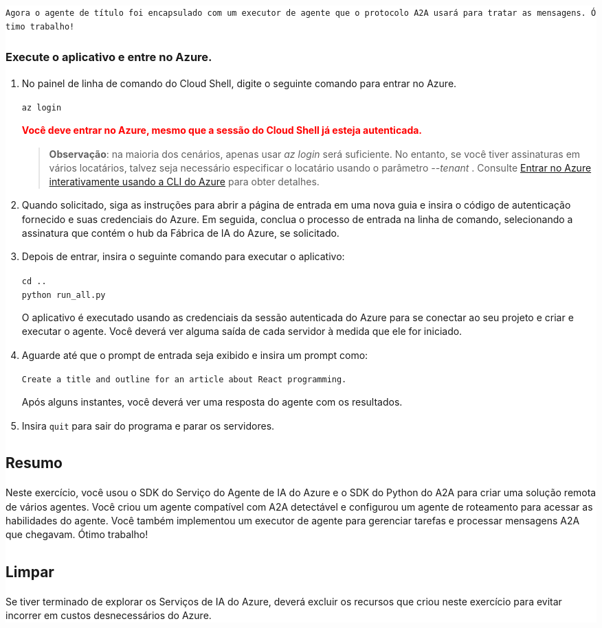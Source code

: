     Agora o agente de título foi encapsulado com um executor de agente que o protocolo A2A usará para tratar as mensagens. Ótimo trabalho!

### Execute o aplicativo e entre no Azure.

1. No painel de linha de comando do Cloud Shell, digite o seguinte comando para entrar no Azure.

    ```
    az login
    ```

    **<font color="red">Você deve entrar no Azure, mesmo que a sessão do Cloud Shell já esteja autenticada.</font>**

    > **Observação**: na maioria dos cenários, apenas usar *az login* será suficiente. No entanto, se você tiver assinaturas em vários locatários, talvez seja necessário especificar o locatário usando o parâmetro *--tenant* . Consulte [Entrar no Azure interativamente usando a CLI do Azure](https://learn.microsoft.com/cli/azure/authenticate-azure-cli-interactively) para obter detalhes.
    
1. Quando solicitado, siga as instruções para abrir a página de entrada em uma nova guia e insira o código de autenticação fornecido e suas credenciais do Azure. Em seguida, conclua o processo de entrada na linha de comando, selecionando a assinatura que contém o hub da Fábrica de IA do Azure, se solicitado.
1. Depois de entrar, insira o seguinte comando para executar o aplicativo:

    ```
    cd ..
    python run_all.py
    ```
    
    O aplicativo é executado usando as credenciais da sessão autenticada do Azure para se conectar ao seu projeto e criar e executar o agente. Você deverá ver alguma saída de cada servidor à medida que ele for iniciado.

1. Aguarde até que o prompt de entrada seja exibido e insira um prompt como:

    ```
   Create a title and outline for an article about React programming.
    ```

    Após alguns instantes, você deverá ver uma resposta do agente com os resultados.

1. Insira `quit` para sair do programa e parar os servidores.
    
## Resumo

Neste exercício, você usou o SDK do Serviço do Agente de IA do Azure e o SDK do Python do A2A para criar uma solução remota de vários agentes. Você criou um agente compatível com A2A detectável e configurou um agente de roteamento para acessar as habilidades do agente. Você também implementou um executor de agente para gerenciar tarefas e processar mensagens A2A que chegavam. Ótimo trabalho!

## Limpar

Se tiver terminado de explorar os Serviços de IA do Azure, deverá excluir os recursos que criou neste exercício para evitar incorrer em custos desnecessários do Azure.
